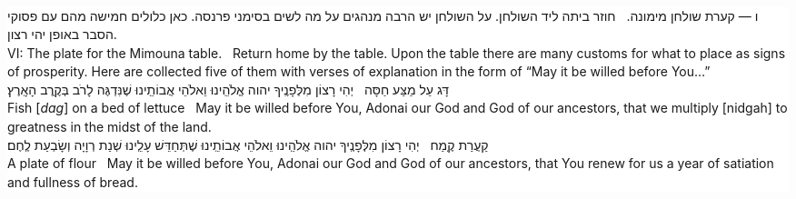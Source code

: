 
<tr><td style="vertical-align:top;">
<div class="liturgy" lang="he">
ו — קערת שולחן מימונה. 
&nbsp;
<span class="instruction">חוזר ביתה ליד השולחן. על השולחן יש הרבה מנהגים על מה לשים בסימני פרנסה. כאן כלולים חמישה מהם עם פסוקי הסבר באופן יהי רצון.</span>
</span></div></td>
 
<td style="vertical-align:top;">
<div class="english" lang="en">
VI: The plate for the Mimouna table. 
&nbsp;
<span class="instruction">Return home by the table. Upon the table there are many customs for what to place as signs of prosperity. Here are collected five of them with verses of explanation in the form of “May it be willed before You…”</span>
</div></td></tr>


<tr><td style="vertical-align:top;">
<div class="liturgy" lang="he">
דָּג עַל מַצַּע חַסָּה 
&nbsp;
יְהִי רָצוֹן מִלְּפָנֶֽיךָ 
יהוה אֱלֹהֵֽינוּ וֵאלֹהֵי אֲבוֹתֵֽינוּ 
שֶׁנִּדְגֶּה לָרֹב בְּקֶֽרֶב הָאָֽרֶץ׃
</span></div></td>
 
<td style="vertical-align:top;">
<div class="english" lang="en">
Fish [<em>dag</em>] on a bed of lettuce
&nbsp;
May it be willed before You, 
Adonai our God and God of our ancestors, 
that we multiply [nidgah] to greatness in the midst of the land.
</div></td></tr>


<tr><td style="vertical-align:top;">
<div class="liturgy" lang="he">
קַעֲרַת קֶֽמַח
&nbsp;
יְהִי רָצוֹן מִלְּפָנֶֽיךָ 
יהוה אֱלֹהֵֽינוּ וֵאלֹהֵי אֲבוֹתֵֽינוּ 
שֶׁתְּחַדֵּשׁ עָלֵֽינוּ שְׁנַת רְוָיָה וְשָׂבְעַת לֶֽחֶם׃
</span></div></td>
 
<td style="vertical-align:top;">
<div class="english" lang="en">
A plate of flour
&nbsp;
May it be willed before You, 
Adonai our God and God of our ancestors, 
that You renew for us a year of satiation and fullness of bread.
</div></td></tr>
